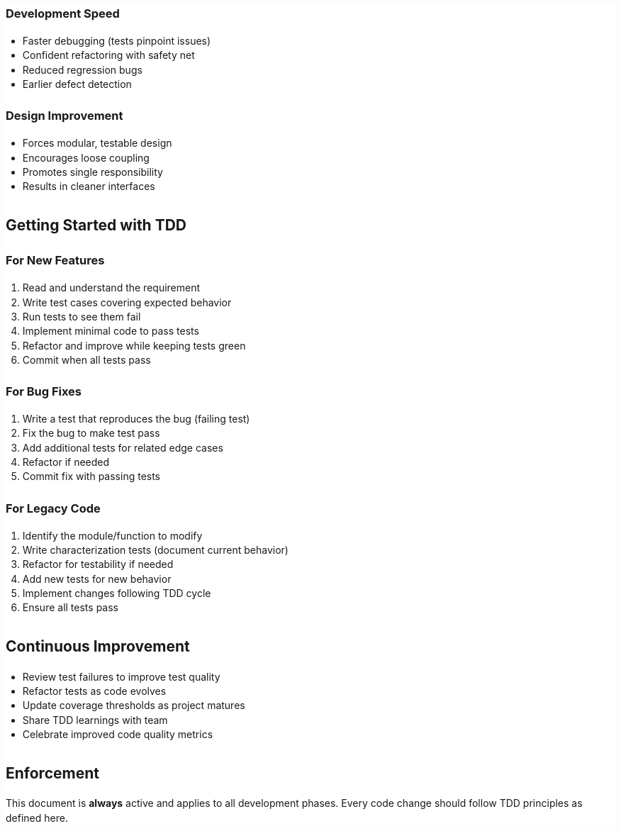 ### Development Speed
- Faster debugging (tests pinpoint issues)
- Confident refactoring with safety net
- Reduced regression bugs
- Earlier defect detection

### Design Improvement
- Forces modular, testable design
- Encourages loose coupling
- Promotes single responsibility
- Results in cleaner interfaces

## Getting Started with TDD

### For New Features
1. Read and understand the requirement
2. Write test cases covering expected behavior
3. Run tests to see them fail
4. Implement minimal code to pass tests
5. Refactor and improve while keeping tests green
6. Commit when all tests pass

### For Bug Fixes
1. Write a test that reproduces the bug (failing test)
2. Fix the bug to make test pass
3. Add additional tests for related edge cases
4. Refactor if needed
5. Commit fix with passing tests

### For Legacy Code
1. Identify the module/function to modify
2. Write characterization tests (document current behavior)
3. Refactor for testability if needed
4. Add new tests for new behavior
5. Implement changes following TDD cycle
6. Ensure all tests pass

## Continuous Improvement
- Review test failures to improve test quality
- Refactor tests as code evolves
- Update coverage thresholds as project matures
- Share TDD learnings with team
- Celebrate improved code quality metrics

## Enforcement
This document is **always** active and applies to all development phases. Every code change should follow TDD principles as defined here.
